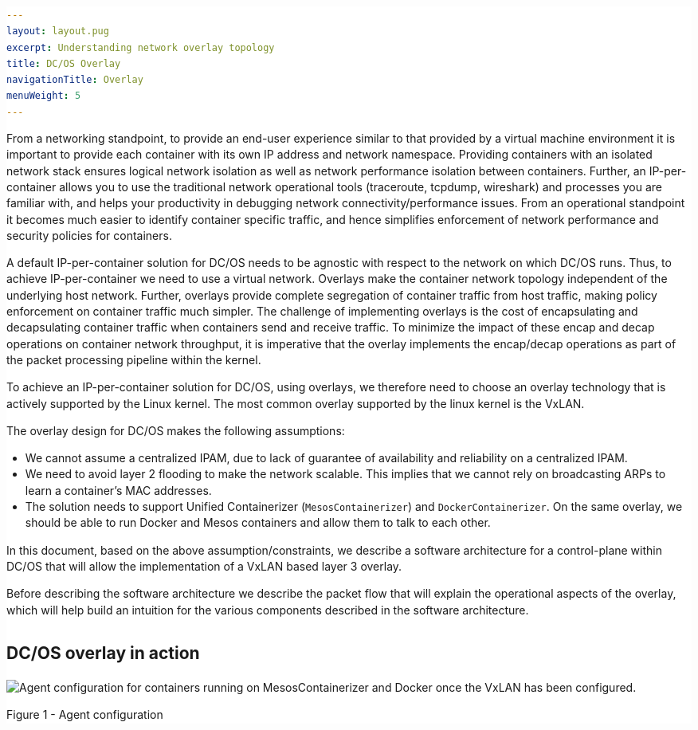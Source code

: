 ```yaml
---
layout: layout.pug
excerpt: Understanding network overlay topology
title: DC/OS Overlay
navigationTitle: Overlay
menuWeight: 5
---
```


From a networking standpoint, to provide an end-user experience similar to that provided by a virtual machine environment it is important to provide each container with its own IP address and network namespace. Providing containers with an isolated network stack ensures logical network isolation as well as network performance isolation between containers. Further, an IP-per-container allows you to use the traditional network operational tools (traceroute, tcpdump, wireshark) and processes you are familiar with, and helps your productivity in debugging network connectivity/performance issues. From an operational standpoint it becomes much easier to identify container specific traffic, and hence simplifies enforcement of network performance and security policies for containers.

A default IP-per-container solution for DC/OS needs to be agnostic with respect to the network on which DC/OS runs. Thus, to achieve IP-per-container we need to use a virtual network. Overlays make the container network topology independent of the underlying host network. Further, overlays provide complete segregation of container traffic from host traffic, making policy enforcement on container traffic much simpler. The challenge of implementing overlays is the cost of encapsulating and decapsulating container traffic when containers send and receive traffic. To minimize the impact of these encap and decap operations on container network throughput, it is imperative that the overlay implements the encap/decap operations as part of the packet processing pipeline within the kernel.

To achieve an IP-per-container solution for DC/OS, using overlays, we therefore need to choose an overlay technology that is actively supported by the Linux kernel. The most common overlay supported by the linux kernel is the VxLAN.

The overlay design for DC/OS makes the following assumptions:

- We cannot assume a centralized IPAM, due to lack of guarantee of availability and reliability on a centralized IPAM.
- We need to avoid layer 2 flooding to make the network scalable. This implies that we cannot rely on broadcasting ARPs to learn a container’s MAC addresses.
- The solution needs to support Unified Containerizer (`MesosContainerizer`) and `DockerContainerizer`. On the same overlay, we should be able to run Docker and Mesos containers and allow them to talk to each other.

In this document, based on the above assumption/constraints, we describe a software architecture for a control-plane within DC/OS that will allow the implementation of a VxLAN based layer 3 overlay.

Before describing the software architecture we describe the packet flow that will explain the operational aspects of the overlay, which will help build an intuition for the various components described in the software architecture.

## DC/OS overlay in action

![Agent configuration for containers running on `MesosContainerizer` and Docker once the VxLAN has been configured.](/dcos/1.12/img/overlay-in-action-redesigned.png)

Figure 1 - Agent configuration  
